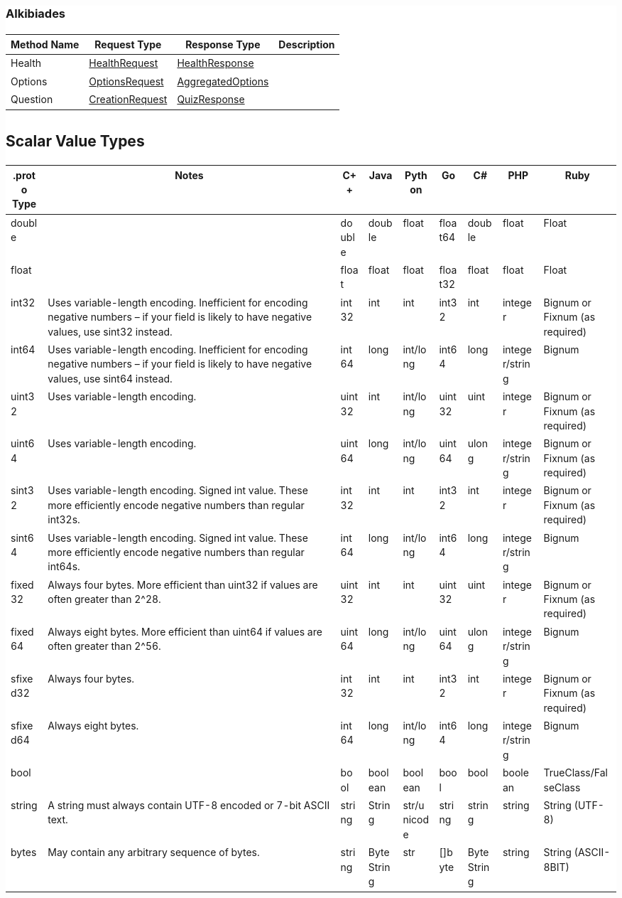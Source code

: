 
<a name="apologia_alkibiades-Alkibiades"></a>

### Alkibiades


| Method Name | Request Type | Response Type | Description |
| ----------- | ------------ | ------------- | ------------|
| Health | [HealthRequest](#apologia_alkibiades-HealthRequest) | [HealthResponse](#apologia_alkibiades-HealthResponse) |  |
| Options | [OptionsRequest](#apologia_alkibiades-OptionsRequest) | [AggregatedOptions](#apologia_alkibiades-AggregatedOptions) |  |
| Question | [CreationRequest](#apologia_alkibiades-CreationRequest) | [QuizResponse](#apologia_alkibiades-QuizResponse) |  |

 



## Scalar Value Types

| .proto Type | Notes | C++ | Java | Python | Go | C# | PHP | Ruby |
| ----------- | ----- | --- | ---- | ------ | -- | -- | --- | ---- |
| <a name="double" /> double |  | double | double | float | float64 | double | float | Float |
| <a name="float" /> float |  | float | float | float | float32 | float | float | Float |
| <a name="int32" /> int32 | Uses variable-length encoding. Inefficient for encoding negative numbers – if your field is likely to have negative values, use sint32 instead. | int32 | int | int | int32 | int | integer | Bignum or Fixnum (as required) |
| <a name="int64" /> int64 | Uses variable-length encoding. Inefficient for encoding negative numbers – if your field is likely to have negative values, use sint64 instead. | int64 | long | int/long | int64 | long | integer/string | Bignum |
| <a name="uint32" /> uint32 | Uses variable-length encoding. | uint32 | int | int/long | uint32 | uint | integer | Bignum or Fixnum (as required) |
| <a name="uint64" /> uint64 | Uses variable-length encoding. | uint64 | long | int/long | uint64 | ulong | integer/string | Bignum or Fixnum (as required) |
| <a name="sint32" /> sint32 | Uses variable-length encoding. Signed int value. These more efficiently encode negative numbers than regular int32s. | int32 | int | int | int32 | int | integer | Bignum or Fixnum (as required) |
| <a name="sint64" /> sint64 | Uses variable-length encoding. Signed int value. These more efficiently encode negative numbers than regular int64s. | int64 | long | int/long | int64 | long | integer/string | Bignum |
| <a name="fixed32" /> fixed32 | Always four bytes. More efficient than uint32 if values are often greater than 2^28. | uint32 | int | int | uint32 | uint | integer | Bignum or Fixnum (as required) |
| <a name="fixed64" /> fixed64 | Always eight bytes. More efficient than uint64 if values are often greater than 2^56. | uint64 | long | int/long | uint64 | ulong | integer/string | Bignum |
| <a name="sfixed32" /> sfixed32 | Always four bytes. | int32 | int | int | int32 | int | integer | Bignum or Fixnum (as required) |
| <a name="sfixed64" /> sfixed64 | Always eight bytes. | int64 | long | int/long | int64 | long | integer/string | Bignum |
| <a name="bool" /> bool |  | bool | boolean | boolean | bool | bool | boolean | TrueClass/FalseClass |
| <a name="string" /> string | A string must always contain UTF-8 encoded or 7-bit ASCII text. | string | String | str/unicode | string | string | string | String (UTF-8) |
| <a name="bytes" /> bytes | May contain any arbitrary sequence of bytes. | string | ByteString | str | []byte | ByteString | string | String (ASCII-8BIT) |

